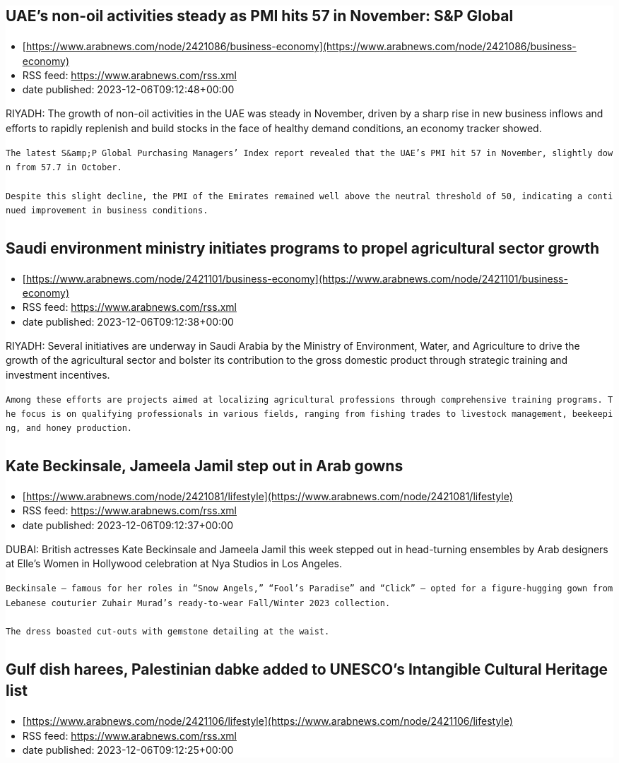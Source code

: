 ## UAE’s non-oil activities steady as PMI hits 57 in November: S&amp;P Global
 - [https://www.arabnews.com/node/2421086/business-economy](https://www.arabnews.com/node/2421086/business-economy)
 - RSS feed: https://www.arabnews.com/rss.xml
 - date published: 2023-12-06T09:12:48+00:00

RIYADH: The growth of non-oil activities in the UAE was steady in November, driven by a sharp rise in new business inflows and efforts to rapidly replenish and build stocks in the face of healthy demand conditions, an economy tracker showed.  

	The latest S&amp;P Global Purchasing Managers’ Index report revealed that the UAE’s PMI hit 57 in November, slightly down from 57.7 in October.  

	Despite this slight decline, the PMI of the Emirates remained well above the neutral threshold of 50, indicating a continued improvement in business conditions.

## Saudi environment ministry initiates programs to propel agricultural sector growth
 - [https://www.arabnews.com/node/2421101/business-economy](https://www.arabnews.com/node/2421101/business-economy)
 - RSS feed: https://www.arabnews.com/rss.xml
 - date published: 2023-12-06T09:12:38+00:00

RIYADH: Several initiatives are underway in Saudi Arabia by the Ministry of Environment, Water, and Agriculture to drive the growth of the agricultural sector and bolster its contribution to the gross domestic product through strategic training and investment incentives. 

	Among these efforts are projects aimed at localizing agricultural professions through comprehensive training programs. The focus is on qualifying professionals in various fields, ranging from fishing trades to livestock management, beekeeping, and honey production.

## Kate Beckinsale, Jameela Jamil step out in Arab gowns
 - [https://www.arabnews.com/node/2421081/lifestyle](https://www.arabnews.com/node/2421081/lifestyle)
 - RSS feed: https://www.arabnews.com/rss.xml
 - date published: 2023-12-06T09:12:37+00:00

DUBAI: British actresses Kate Beckinsale and Jameela Jamil this week stepped out in head-turning ensembles by Arab designers at Elle’s Women in Hollywood celebration at Nya Studios in Los Angeles. 

	Beckinsale — famous for her roles in “Snow Angels,” “Fool’s Paradise” and “Click” — opted for a figure-hugging gown from Lebanese couturier Zuhair Murad’s ready-to-wear Fall/Winter 2023 collection.  

	The dress boasted cut-outs with gemstone detailing at the waist.

## Gulf dish harees, Palestinian dabke added to UNESCO’s Intangible Cultural Heritage list
 - [https://www.arabnews.com/node/2421106/lifestyle](https://www.arabnews.com/node/2421106/lifestyle)
 - RSS feed: https://www.arabnews.com/rss.xml
 - date published: 2023-12-06T09:12:25+00:00
